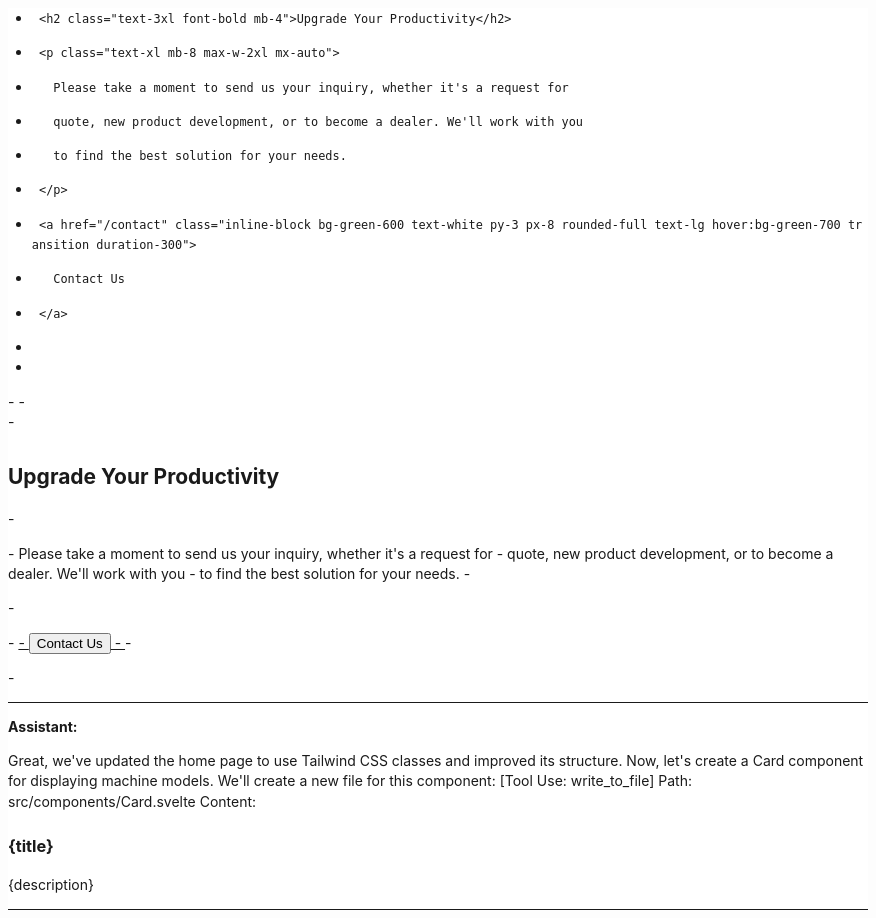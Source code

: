 +      <h2 class="text-3xl font-bold mb-4">Upgrade Your Productivity</h2>
+      <p class="text-xl mb-8 max-w-2xl mx-auto">
+        Please take a moment to send us your inquiry, whether it's a request for
+        quote, new product development, or to become a dealer. We'll work with you
+        to find the best solution for your needs.
+      </p>
+      <a href="/contact" class="inline-block bg-green-600 text-white py-3 px-8 rounded-full text-lg hover:bg-green-700 transition duration-300">
+        Contact Us
+      </a>
+    </div>
+  </section>
 </div>
-
-<section>
-  <h2>Upgrade Your Productivity</h2>
-  <p class="lead">
-    Please take a moment to send us your inquiry, whether it's a request for
-    quote, new product development, or to become a dealer. We'll work with you
-    to find the best solution for your needs.
-  </p>
-  <p class="text-center">
-    <a href="/contact">
-      <button>Contact Us</button>
-    </a>
-  </p>
-</section>


---

**Assistant:**











Great, we've updated the home page to use Tailwind CSS classes and improved its structure. Now, let's create a Card component for displaying machine models. We'll create a new file for this component:
[Tool Use: write_to_file]
Path: src/components/Card.svelte
Content: <script>
  export let title;
  export let description;
</script>

<div class="bg-white rounded-lg shadow-md p-6 hover:shadow-lg transition duration-300">
  <h3 class="text-xl font-semibold mb-2">{title}</h3>
  <p class="text-gray-600">{description}</p>
</div>

---